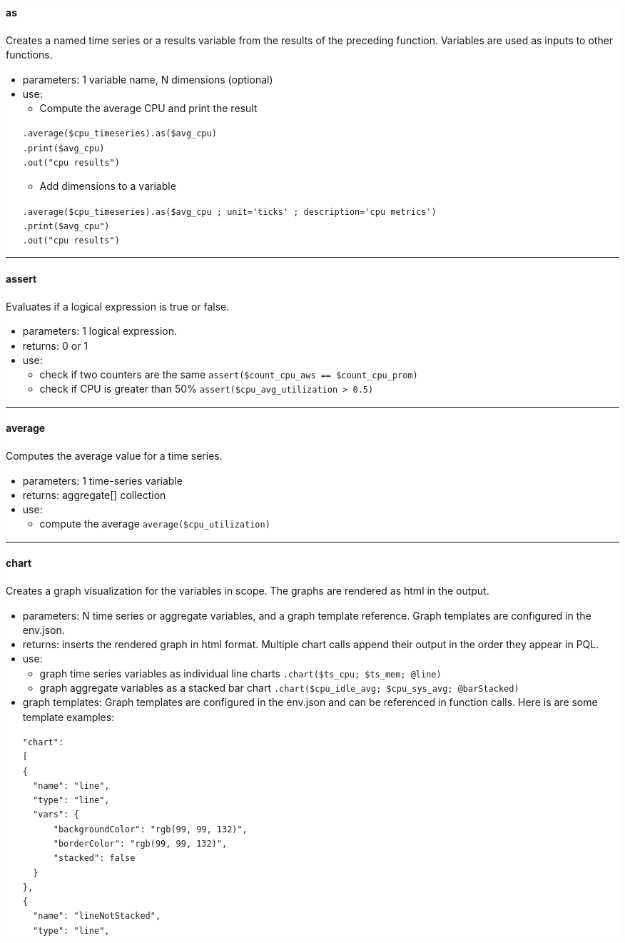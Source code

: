 #### as
Creates a named time series or a results variable from the results of the preceding function. Variables are used as inputs to other functions.
- parameters: 1 variable name, N dimensions (optional)
- use:
	- Compute the average CPU and print the result
	```
	.average($cpu_timeseries).as($avg_cpu)
	.print($avg_cpu)
	.out("cpu results")
	```
	- Add dimensions to a variable
	```
	.average($cpu_timeseries).as($avg_cpu ; unit='ticks' ; description='cpu metrics')
	.print($avg_cpu")
	.out("cpu results")
	```
---
#### assert
Evaluates if a logical expression is true or false. 
- parameters: 1 logical expression.
- returns: 0 or 1
- use:
	- check if two counters are the same `assert($count_cpu_aws == $count_cpu_prom)`
	- check if CPU is greater than 50% `assert($cpu_avg_utilization > 0.5)`
---
#### average
Computes the average value for a time series.
- parameters: 1 time-series variable
- returns: aggregate[] collection
- use:
	- compute the average `average($cpu_utilization)`
---
#### chart 
Creates a graph visualization for the variables in scope. The graphs are rendered as html in the output.
- parameters: N time series or aggregate variables, and a graph template reference. Graph templates are configured in the env.json.
- returns: inserts the rendered graph in html format. Multiple chart calls append their output in the order they appear in PQL.
- use:
	- graph time series variables as individual  line charts `.chart($ts_cpu; $ts_mem; @line)`
	- graph aggregate variables as a stacked bar chart `.chart($cpu_idle_avg; $cpu_sys_avg; @barStacked)`
- graph templates: Graph templates are configured in the env.json and can be referenced in function calls. Here is are some template examples:
	```
  "chart":
  [
    {
      "name": "line",
      "type": "line",
      "vars": {
          "backgroundColor": "rgb(99, 99, 132)",
          "borderColor": "rgb(99, 99, 132)",
          "stacked": false
      }
    },
    {
      "name": "lineNotStacked",
      "type": "line",